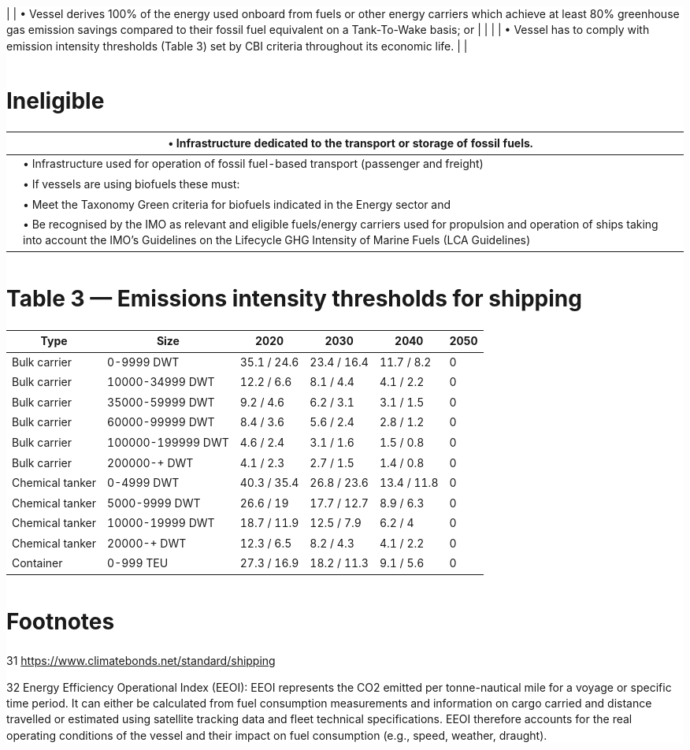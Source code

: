 |               | • Vessel derives 100% of the energy used onboard from fuels or other energy carriers which achieve at least 80% greenhouse gas emission savings compared to their fossil fuel equivalent on a Tank-To-Wake basis; or |              |
|               | • Vessel has to comply with emission intensity thresholds (Table 3) set by CBI criteria throughout its economic life.                                                                                                |              |

# Ineligible

|   | • Infrastructure dedicated to the transport or storage of fossil fuels.                                                                                                                                                       |
| - | ----------------------------------------------------------------------------------------------------------------------------------------------------------------------------------------------------------------------------- |
|   | • Infrastructure used for operation of fossil fuel-based transport (passenger and freight)                                                                                                                                    |
|   | • If vessels are using biofuels these must:                                                                                                                                                                                   |
|   | • Meet the Taxonomy Green criteria for biofuels indicated in the Energy sector and                                                                                                                                            |
|   | • Be recognised by the IMO as relevant and eligible fuels/energy carriers used for propulsion and operation of ships taking into account the IMO’s Guidelines on the Lifecycle GHG Intensity of Marine Fuels (LCA Guidelines) |

# Table 3 — Emissions intensity thresholds for shipping

| Type            | Size              | 2020        | 2030        | 2040        | 2050 |
| --------------- | ----------------- | ----------- | ----------- | ----------- | ---- |
| Bulk carrier    | 0-9999 DWT        | 35.1 / 24.6 | 23.4 / 16.4 | 11.7 / 8.2  | 0    |
| Bulk carrier    | 10000-34999 DWT   | 12.2 / 6.6  | 8.1 / 4.4   | 4.1 / 2.2   | 0    |
| Bulk carrier    | 35000-59999 DWT   | 9.2 / 4.6   | 6.2 / 3.1   | 3.1 / 1.5   | 0    |
| Bulk carrier    | 60000-99999 DWT   | 8.4 / 3.6   | 5.6 / 2.4   | 2.8 / 1.2   | 0    |
| Bulk carrier    | 100000-199999 DWT | 4.6 / 2.4   | 3.1 / 1.6   | 1.5 / 0.8   | 0    |
| Bulk carrier    | 200000-+ DWT      | 4.1 / 2.3   | 2.7 / 1.5   | 1.4 / 0.8   | 0    |
| Chemical tanker | 0-4999 DWT        | 40.3 / 35.4 | 26.8 / 23.6 | 13.4 / 11.8 | 0    |
| Chemical tanker | 5000-9999 DWT     | 26.6 / 19   | 17.7 / 12.7 | 8.9 / 6.3   | 0    |
| Chemical tanker | 10000-19999 DWT   | 18.7 / 11.9 | 12.5 / 7.9  | 6.2 / 4     | 0    |
| Chemical tanker | 20000-+ DWT       | 12.3 / 6.5  | 8.2 / 4.3   | 4.1 / 2.2   | 0    |
| Container       | 0-999 TEU         | 27.3 / 16.9 | 18.2 / 11.3 | 9.1 / 5.6   | 0    |

# Footnotes

31 https://www.climatebonds.net/standard/shipping

32 Energy Efficiency Operational Index (EEOI): EEOI represents the CO2 emitted per tonne-nautical mile for a voyage or specific time period. It can either be calculated from fuel consumption measurements and information on cargo carried and distance travelled or estimated using satellite tracking data and fleet technical specifications. EEOI therefore accounts for the real operating conditions of the vessel and their impact on fuel consumption (e.g., speed, weather, draught).
